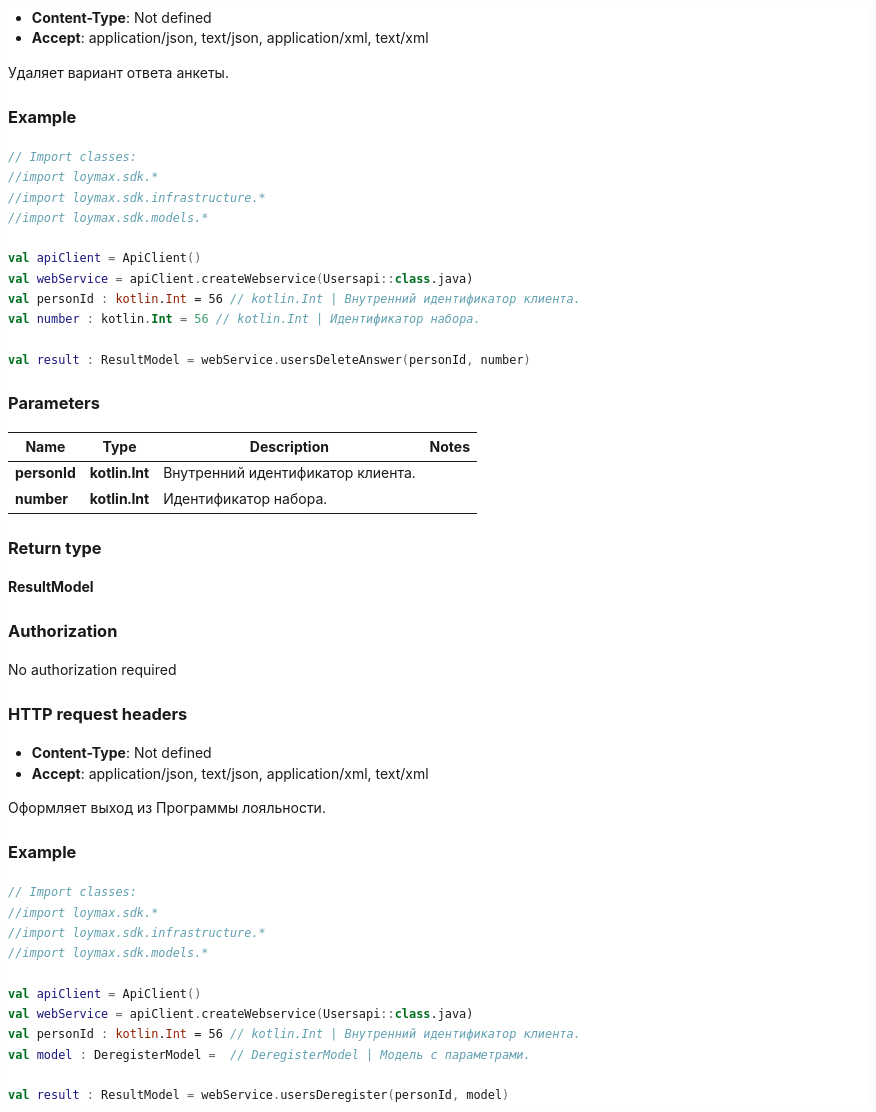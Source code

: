  - **Content-Type**: Not defined
 - **Accept**: application/json, text/json, application/xml, text/xml


Удаляет вариант ответа анкеты.

### Example
```kotlin
// Import classes:
//import loymax.sdk.*
//import loymax.sdk.infrastructure.*
//import loymax.sdk.models.*

val apiClient = ApiClient()
val webService = apiClient.createWebservice(Usersapi::class.java)
val personId : kotlin.Int = 56 // kotlin.Int | Внутренний идентификатор клиента.
val number : kotlin.Int = 56 // kotlin.Int | Идентификатор набора.

val result : ResultModel = webService.usersDeleteAnswer(personId, number)
```

### Parameters

Name | Type | Description  | Notes
------------- | ------------- | ------------- | -------------
 **personId** | **kotlin.Int**| Внутренний идентификатор клиента. |
 **number** | **kotlin.Int**| Идентификатор набора. |

### Return type

**ResultModel**

### Authorization

No authorization required

### HTTP request headers

 - **Content-Type**: Not defined
 - **Accept**: application/json, text/json, application/xml, text/xml


Оформляет выход из Программы лояльности.

### Example
```kotlin
// Import classes:
//import loymax.sdk.*
//import loymax.sdk.infrastructure.*
//import loymax.sdk.models.*

val apiClient = ApiClient()
val webService = apiClient.createWebservice(Usersapi::class.java)
val personId : kotlin.Int = 56 // kotlin.Int | Внутренний идентификатор клиента.
val model : DeregisterModel =  // DeregisterModel | Модель с параметрами.

val result : ResultModel = webService.usersDeregister(personId, model)
```
